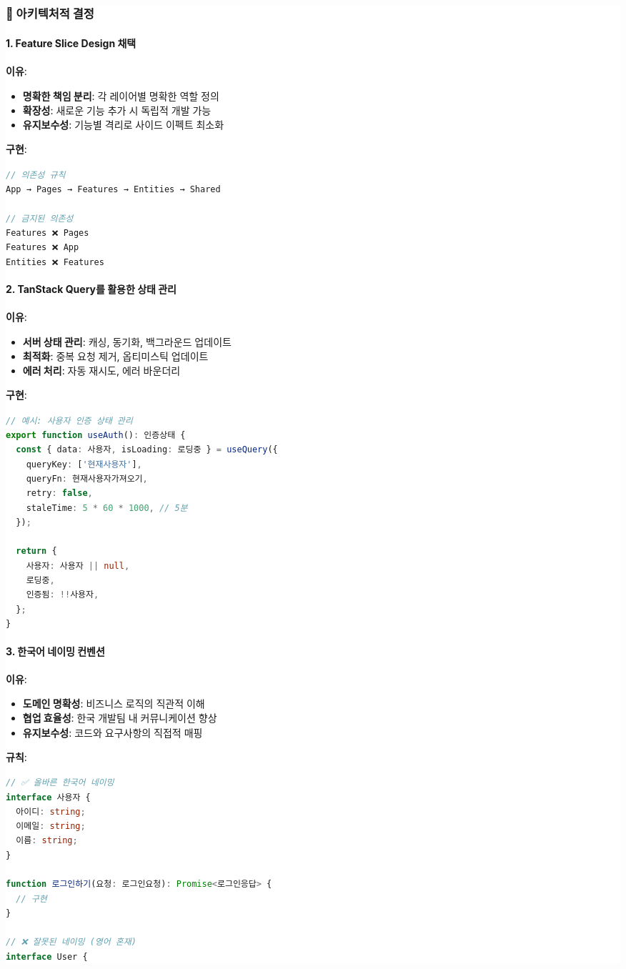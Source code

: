 
### 🎯 아키텍처적 결정

#### 1. Feature Slice Design 채택
**이유**:
- **명확한 책임 분리**: 각 레이어별 명확한 역할 정의
- **확장성**: 새로운 기능 추가 시 독립적 개발 가능
- **유지보수성**: 기능별 격리로 사이드 이펙트 최소화

**구현**:
```typescript
// 의존성 규칙
App → Pages → Features → Entities → Shared

// 금지된 의존성
Features ❌ Pages
Features ❌ App
Entities ❌ Features
```

#### 2. TanStack Query를 활용한 상태 관리
**이유**:
- **서버 상태 관리**: 캐싱, 동기화, 백그라운드 업데이트
- **최적화**: 중복 요청 제거, 옵티미스틱 업데이트
- **에러 처리**: 자동 재시도, 에러 바운더리

**구현**:
```typescript
// 예시: 사용자 인증 상태 관리
export function useAuth(): 인증상태 {
  const { data: 사용자, isLoading: 로딩중 } = useQuery({
    queryKey: ['현재사용자'],
    queryFn: 현재사용자가져오기,
    retry: false,
    staleTime: 5 * 60 * 1000, // 5분
  });

  return {
    사용자: 사용자 || null,
    로딩중,
    인증됨: !!사용자,
  };
}
```

#### 3. 한국어 네이밍 컨벤션
**이유**:
- **도메인 명확성**: 비즈니스 로직의 직관적 이해
- **협업 효율성**: 한국 개발팀 내 커뮤니케이션 향상
- **유지보수성**: 코드와 요구사항의 직접적 매핑

**규칙**:
```typescript
// ✅ 올바른 한국어 네이밍
interface 사용자 {
  아이디: string;
  이메일: string;
  이름: string;
}

function 로그인하기(요청: 로그인요청): Promise<로그인응답> {
  // 구현
}

// ❌ 잘못된 네이밍 (영어 혼재)
interface User {
```